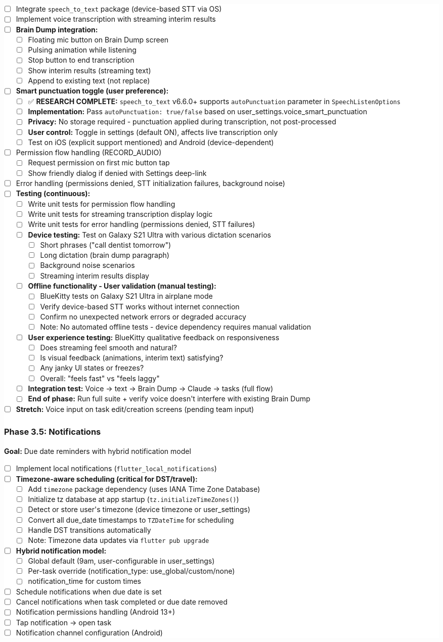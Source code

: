 - [ ] Integrate `speech_to_text` package (device-based STT via OS)
- [ ] Implement voice transcription with streaming interim results
- [ ] **Brain Dump integration:**
  - [ ] Floating mic button on Brain Dump screen
  - [ ] Pulsing animation while listening
  - [ ] Stop button to end transcription
  - [ ] Show interim results (streaming text)
  - [ ] Append to existing text (not replace)
- [ ] **Smart punctuation toggle (user preference):**
  - [ ] ✅ **RESEARCH COMPLETE:** `speech_to_text` v6.6.0+ supports `autoPunctuation` parameter in `SpeechListenOptions`
  - [ ] **Implementation:** Pass `autoPunctuation: true/false` based on user_settings.voice_smart_punctuation
  - [ ] **Privacy:** No storage required - punctuation applied during transcription, not post-processed
  - [ ] **User control:** Toggle in settings (default ON), affects live transcription only
  - [ ] Test on iOS (explicit support mentioned) and Android (device-dependent)
- [ ] Permission flow handling (RECORD_AUDIO)
  - [ ] Request permission on first mic button tap
  - [ ] Show friendly dialog if denied with Settings deep-link
- [ ] Error handling (permissions denied, STT initialization failures, background noise)
- [ ] **Testing (continuous):**
  - [ ] Write unit tests for permission flow handling
  - [ ] Write unit tests for streaming transcription display logic
  - [ ] Write unit tests for error handling (permissions denied, STT failures)
  - [ ] **Device testing:** Test on Galaxy S21 Ultra with various dictation scenarios
    - [ ] Short phrases ("call dentist tomorrow")
    - [ ] Long dictation (brain dump paragraph)
    - [ ] Background noise scenarios
    - [ ] Streaming interim results display
  - [ ] **Offline functionality - User validation (manual testing):**
    - [ ] BlueKitty tests on Galaxy S21 Ultra in airplane mode
    - [ ] Verify device-based STT works without internet connection
    - [ ] Confirm no unexpected network errors or degraded accuracy
    - [ ] Note: No automated offline tests - device dependency requires manual validation
  - [ ] **User experience testing:** BlueKitty qualitative feedback on responsiveness
    - [ ] Does streaming feel smooth and natural?
    - [ ] Is visual feedback (animations, interim text) satisfying?
    - [ ] Any janky UI states or freezes?
    - [ ] Overall: "feels fast" vs "feels laggy"
  - [ ] **Integration test:** Voice → text → Brain Dump → Claude → tasks (full flow)
  - [ ] **End of phase:** Run full suite + verify voice doesn't interfere with existing Brain Dump
- [ ] **Stretch:** Voice input on task edit/creation screens (pending team input)

### Phase 3.5: Notifications
**Goal:** Due date reminders with hybrid notification model

- [ ] Implement local notifications (`flutter_local_notifications`)
- [ ] **Timezone-aware scheduling (critical for DST/travel):**
  - [ ] Add `timezone` package dependency (uses IANA Time Zone Database)
  - [ ] Initialize tz database at app startup (`tz.initializeTimeZones()`)
  - [ ] Detect or store user's timezone (device timezone or user_settings)
  - [ ] Convert all due_date timestamps to `TZDateTime` for scheduling
  - [ ] Handle DST transitions automatically
  - [ ] Note: Timezone data updates via `flutter pub upgrade`
- [ ] **Hybrid notification model:**
  - [ ] Global default (9am, user-configurable in user_settings)
  - [ ] Per-task override (notification_type: use_global/custom/none)
  - [ ] notification_time for custom times
- [ ] Schedule notifications when due date is set
- [ ] Cancel notifications when task completed or due date removed
- [ ] Notification permissions handling (Android 13+)
- [ ] Tap notification → open task
- [ ] Notification channel configuration (Android)